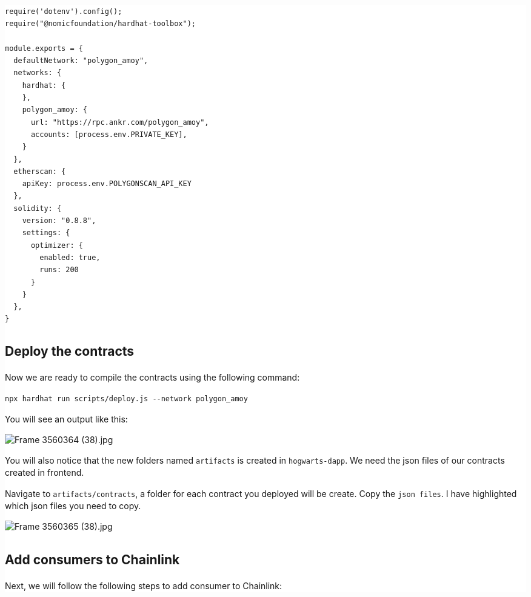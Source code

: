 ```
require('dotenv').config();
require("@nomicfoundation/hardhat-toolbox");

module.exports = {
  defaultNetwork: "polygon_amoy",
  networks: {
    hardhat: {
    },
    polygon_amoy: {
      url: "https://rpc.ankr.com/polygon_amoy",
      accounts: [process.env.PRIVATE_KEY],
    }
  },
  etherscan: {
    apiKey: process.env.POLYGONSCAN_API_KEY
  },
  solidity: {
    version: "0.8.8",
    settings: {
      optimizer: {
        enabled: true,
        runs: 200
      }
    }
  },
}
```

## Deploy the contracts

Now we are ready to compile the contracts using the following command:

```
npx hardhat run scripts/deploy.js --network polygon_amoy
```

You will see an output like this:

![Frame 3560364 (38).jpg](<https://github.com/0xmetaschool/Learning-Projects/blob/main/assests_for_all/Build%20Hogwarts%20Sorting%20Cap%20dApp%20on%20the%20Polygon%20Mumbai/Deploy%20Smart%20Contracts/Frame_3560364_(38).jpg?raw=true>)

You will also notice that the new folders named `artifacts` is created in `hogwarts-dapp`. We need the json files of our contracts created in frontend.

Navigate to `artifacts/contracts`, a folder for each contract you deployed will be create. Copy the `json files`. I have highlighted which json files you need to copy.

![Frame 3560365 (38).jpg](<https://github.com/0xmetaschool/Learning-Projects/blob/main/assests_for_all/Build%20Hogwarts%20Sorting%20Cap%20dApp%20on%20the%20Polygon%20Mumbai/Deploy%20Smart%20Contracts/Frame_3560365_(38).jpg?raw=true>)

## Add consumers to Chainlink

Next, we will follow the following steps to add consumer to Chainlink:
